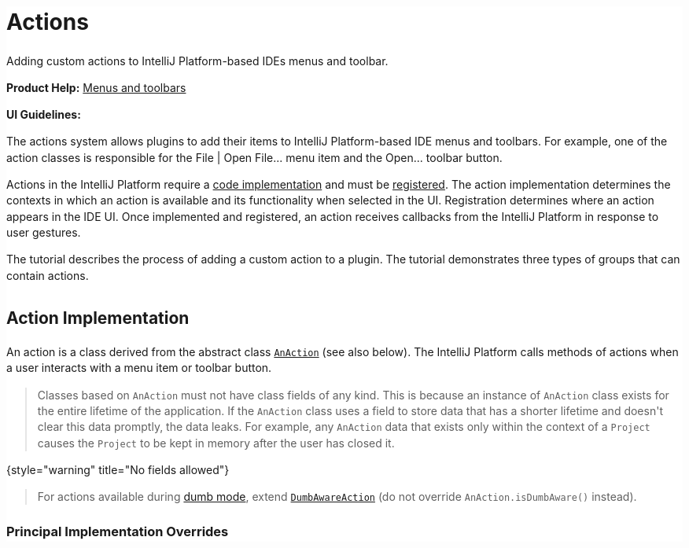 

# Actions

<link-summary>Adding custom actions to IntelliJ Platform-based IDEs menus and toolbar.</link-summary>

<tldr>

**Product Help:** [Menus and toolbars](https://www.jetbrains.com/help/idea/customize-actions-menus-and-toolbars.html)

**UI Guidelines:** [](toolbar.md)

</tldr>

The actions system allows plugins to add their items to IntelliJ Platform-based IDE menus and toolbars.
For example, one of the action classes is responsible for the <ui-path>File | Open File...</ui-path> menu item and the <control>Open...</control> toolbar button.

Actions in the IntelliJ Platform require a [code implementation](#action-implementation) and must be [registered](#registering-actions).
The action implementation determines the contexts in which an action is available and its functionality when selected in the UI.
Registration determines where an action appears in the IDE UI.
Once implemented and registered, an action receives callbacks from the IntelliJ Platform in response to user gestures.

The [](working_with_custom_actions.md) tutorial describes the process of adding a custom action to a plugin.
The [](grouping_action.md) tutorial demonstrates three types of groups that can contain actions.

## Action Implementation

An action is a class derived from the abstract class [`AnAction`](%gh-ic%/platform/editor-ui-api/src/com/intellij/openapi/actionSystem/AnAction.java) (see also [](#useful-action-base-classes) below).
The IntelliJ Platform calls methods of actions when a user interacts with a menu item or toolbar button.

> Classes based on `AnAction` must not have class fields of any kind.
> This is because an instance of `AnAction` class exists for the entire lifetime of the application.
> If the `AnAction` class uses a field to store data that has a shorter lifetime and doesn't clear this data promptly, the data leaks.
> For example, any `AnAction` data that exists only within the context of a `Project` causes the `Project` to be kept in memory after the user has closed it.
>
{style="warning" title="No fields allowed"}

> For actions available during [dumb mode](indexing_and_psi_stubs.md#dumb-mode), extend [`DumbAwareAction`](%gh-ic%/platform/ide-core/src/com/intellij/openapi/project/DumbAwareAction.java)
> (do not override `AnAction.isDumbAware()` instead).

### Principal Implementation Overrides
